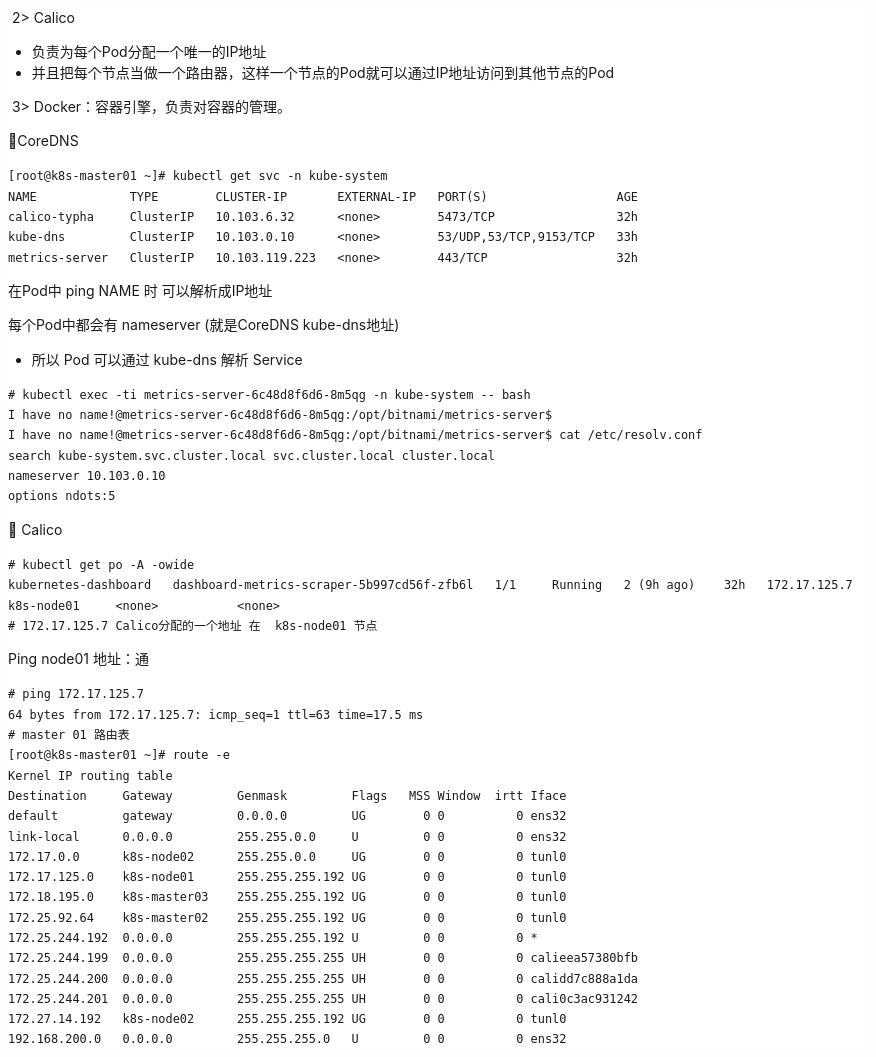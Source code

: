 ​	2> Calico

+ 负责为每个Pod分配一个唯一的IP地址
+ 并且把每个节点当做一个路由器，这样一个节点的Pod就可以通过IP地址访问到其他节点的Pod

​	3> Docker：容器引擎，负责对容器的管理。

:taco:CoreDNS

```SH
[root@k8s-master01 ~]# kubectl get svc -n kube-system
NAME             TYPE        CLUSTER-IP       EXTERNAL-IP   PORT(S)                  AGE
calico-typha     ClusterIP   10.103.6.32      <none>        5473/TCP                 32h
kube-dns         ClusterIP   10.103.0.10      <none>        53/UDP,53/TCP,9153/TCP   33h
metrics-server   ClusterIP   10.103.119.223   <none>        443/TCP                  32h
```

在Pod中 ping NAME 时 可以解析成IP地址

每个Pod中都会有 nameserver (就是CoreDNS kube-dns地址)

+ 所以 Pod 可以通过 kube-dns 解析 Service

```SH
# kubectl exec -ti metrics-server-6c48d8f6d6-8m5qg -n kube-system -- bash
I have no name!@metrics-server-6c48d8f6d6-8m5qg:/opt/bitnami/metrics-server$
I have no name!@metrics-server-6c48d8f6d6-8m5qg:/opt/bitnami/metrics-server$ cat /etc/resolv.conf
search kube-system.svc.cluster.local svc.cluster.local cluster.local
nameserver 10.103.0.10
options ndots:5
```

:taco: Calico

```SH
# kubectl get po -A -owide 
kubernetes-dashboard   dashboard-metrics-scraper-5b997cd56f-zfb6l   1/1     Running   2 (9h ago)    32h   172.17.125.7      k8s-node01     <none>           <none>
# 172.17.125.7 Calico分配的一个地址 在  k8s-node01 节点
```

Ping node01 地址：通

```SH
# ping 172.17.125.7
64 bytes from 172.17.125.7: icmp_seq=1 ttl=63 time=17.5 ms
# master 01 路由表
[root@k8s-master01 ~]# route -e
Kernel IP routing table
Destination     Gateway         Genmask         Flags   MSS Window  irtt Iface
default         gateway         0.0.0.0         UG        0 0          0 ens32
link-local      0.0.0.0         255.255.0.0     U         0 0          0 ens32
172.17.0.0      k8s-node02      255.255.0.0     UG        0 0          0 tunl0
172.17.125.0    k8s-node01      255.255.255.192 UG        0 0          0 tunl0
172.18.195.0    k8s-master03    255.255.255.192 UG        0 0          0 tunl0
172.25.92.64    k8s-master02    255.255.255.192 UG        0 0          0 tunl0
172.25.244.192  0.0.0.0         255.255.255.192 U         0 0          0 *
172.25.244.199  0.0.0.0         255.255.255.255 UH        0 0          0 calieea57380bfb
172.25.244.200  0.0.0.0         255.255.255.255 UH        0 0          0 calidd7c888a1da
172.25.244.201  0.0.0.0         255.255.255.255 UH        0 0          0 cali0c3ac931242
172.27.14.192   k8s-node02      255.255.255.192 UG        0 0          0 tunl0
192.168.200.0   0.0.0.0         255.255.255.0   U         0 0          0 ens32
```
